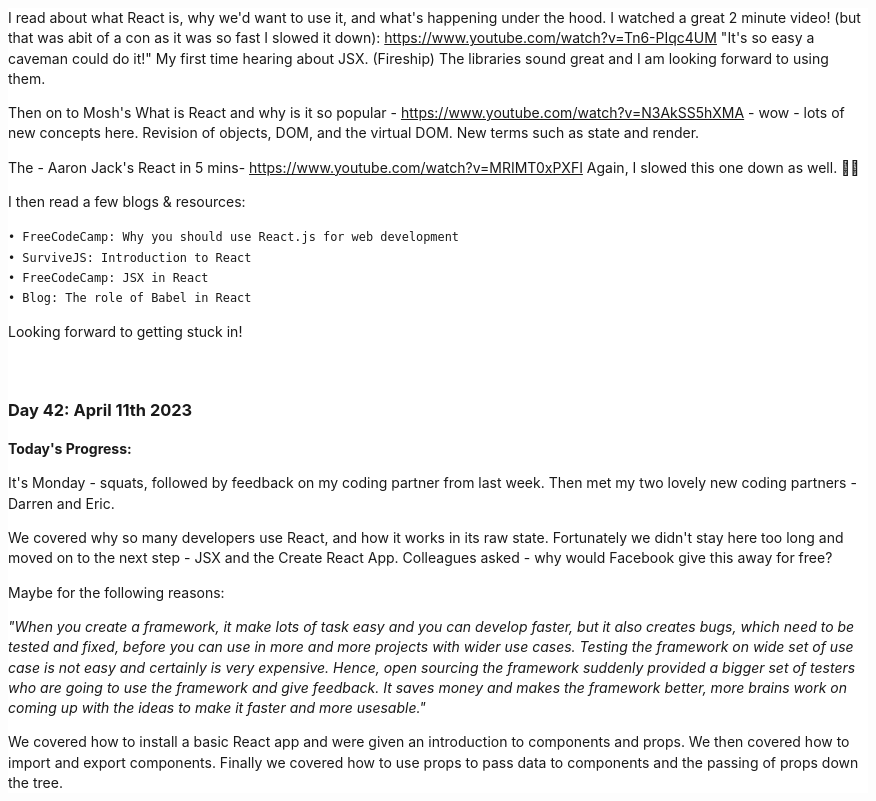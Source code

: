 I read about what React is, why we'd want to use it, and what's happening under the hood. I watched a great 2 minute video! (but that was  abit of a con as it was so fast I slowed it down): https://www.youtube.com/watch?v=Tn6-PIqc4UM "It's so easy a caveman could do it!" My first time hearing about JSX. (Fireship)
The libraries sound great and I am looking forward to using them.

Then on to Mosh's What is React and why is it so popular - https://www.youtube.com/watch?v=N3AkSS5hXMA - wow - lots of new concepts here. Revision of objects, DOM, and the virtual DOM. New terms such as state and render.

The - Aaron Jack's  React in 5 mins- https://www.youtube.com/watch?v=MRIMT0xPXFI
Again, I slowed this one down as well. 🧠🤯

I then read a few blogs & resources:

	• FreeCodeCamp: Why you should use React.js for web development
	• SurviveJS: Introduction to React
	• FreeCodeCamp: JSX in React
	• Blog: The role of Babel in React

Looking forward to getting stuck in!

&nbsp;
### Day 42: April 11th 2023
**Today's Progress:** 

It's Monday - squats, followed by feedback on my coding partner from last week. Then met my two lovely new coding partners - Darren and Eric.

We covered why so many developers use React, and how it works in its raw state. Fortunately we didn't stay here too long and moved on to the next step - JSX and the Create React App. Colleagues asked - why would Facebook give this away for free? 

Maybe for the following reasons:  

*"When you create a framework, it make lots of task easy and you can develop faster, but it also creates bugs, which need to be tested and fixed, before you can use in more and more projects with wider use cases. Testing the framework on wide set of use case is not easy and certainly is very expensive. Hence, open sourcing the framework suddenly provided a bigger set of testers who are going to use the framework and give feedback. It saves money and makes the framework better, more brains work on coming up with the ideas to make it faster and more usesable."* 

We covered how to install  a basic React app and were given an introduction to components and props. We then covered how to import and export components. Finally we covered how to use props to pass data to components and the passing of props down the tree.

<div style="text-align:center">